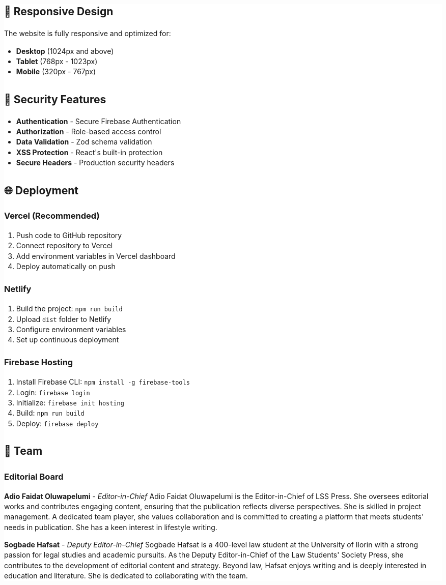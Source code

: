 ## 📱 Responsive Design

The website is fully responsive and optimized for:
- **Desktop** (1024px and above)
- **Tablet** (768px - 1023px)
- **Mobile** (320px - 767px)

## 🔐 Security Features

- **Authentication** - Secure Firebase Authentication
- **Authorization** - Role-based access control
- **Data Validation** - Zod schema validation
- **XSS Protection** - React's built-in protection
- **Secure Headers** - Production security headers

## 🌐 Deployment

### Vercel (Recommended)
1. Push code to GitHub repository
2. Connect repository to Vercel
3. Add environment variables in Vercel dashboard
4. Deploy automatically on push

### Netlify
1. Build the project: `npm run build`
2. Upload `dist` folder to Netlify
3. Configure environment variables
4. Set up continuous deployment

### Firebase Hosting
1. Install Firebase CLI: `npm install -g firebase-tools`
2. Login: `firebase login`
3. Initialize: `firebase init hosting`
4. Build: `npm run build`
5. Deploy: `firebase deploy`

## 👥 Team

### Editorial Board

**Adio Faidat Oluwapelumi** - *Editor-in-Chief*
Adio Faidat Oluwapelumi is the Editor-in-Chief of LSS Press. She oversees editorial works and contributes engaging content, ensuring that the publication reflects diverse perspectives. She is skilled in project management. A dedicated team player, she values collaboration and is committed to creating a platform that meets students' needs in publication. She has a keen interest in lifestyle writing.

**Sogbade Hafsat** - *Deputy Editor-in-Chief*
Sogbade Hafsat is a 400-level law student at the University of Ilorin with a strong passion for legal studies and academic pursuits. As the Deputy Editor-in-Chief of the Law Students' Society Press, she contributes to the development of editorial content and strategy. Beyond law, Hafsat enjoys writing and is deeply interested in education and literature. She is dedicated to collaborating with the team.
